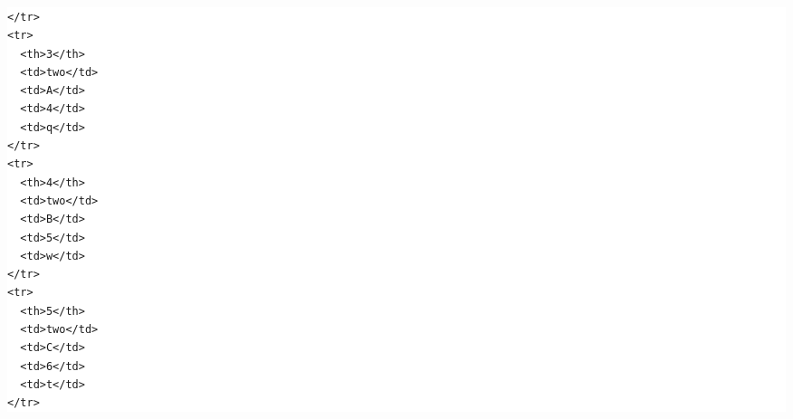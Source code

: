     </tr>
    <tr>
      <th>3</th>
      <td>two</td>
      <td>A</td>
      <td>4</td>
      <td>q</td>
    </tr>
    <tr>
      <th>4</th>
      <td>two</td>
      <td>B</td>
      <td>5</td>
      <td>w</td>
    </tr>
    <tr>
      <th>5</th>
      <td>two</td>
      <td>C</td>
      <td>6</td>
      <td>t</td>
    </tr>
  </tbody>
</table>
</div>
      <button class="colab-df-convert" onclick="convertToInteractive('df-0a0646f2-2e34-4e11-9cf8-81b372e31345')"
              title="Convert this dataframe to an interactive table."
              style="display:none;">

  <svg xmlns="http://www.w3.org/2000/svg" height="24px"viewBox="0 0 24 24"
       width="24px">
    <path d="M0 0h24v24H0V0z" fill="none"/>
    <path d="M18.56 5.44l.94 2.06.94-2.06 2.06-.94-2.06-.94-.94-2.06-.94 2.06-2.06.94zm-11 1L8.5 8.5l.94-2.06 2.06-.94-2.06-.94L8.5 2.5l-.94 2.06-2.06.94zm10 10l.94 2.06.94-2.06 2.06-.94-2.06-.94-.94-2.06-.94 2.06-2.06.94z"/><path d="M17.41 7.96l-1.37-1.37c-.4-.4-.92-.59-1.43-.59-.52 0-1.04.2-1.43.59L10.3 9.45l-7.72 7.72c-.78.78-.78 2.05 0 2.83L4 21.41c.39.39.9.59 1.41.59.51 0 1.02-.2 1.41-.59l7.78-7.78 2.81-2.81c.8-.78.8-2.07 0-2.86zM5.41 20L4 18.59l7.72-7.72 1.47 1.35L5.41 20z"/>
  </svg>
      </button>

  <style>
    .colab-df-container {
      display:flex;
      flex-wrap:wrap;
      gap: 12px;
    }

    .colab-df-convert {
      background-color: #E8F0FE;
      border: none;
      border-radius: 50%;
      cursor: pointer;
      display: none;
      fill: #1967D2;
      height: 32px;
      padding: 0 0 0 0;
      width: 32px;
    }
